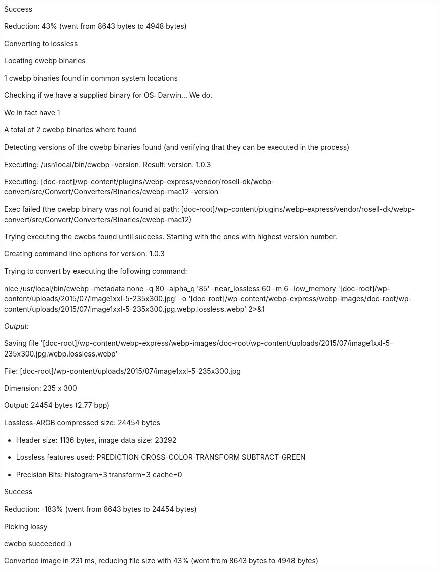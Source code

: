 Success

Reduction: 43% (went from 8643 bytes to 4948 bytes)


Converting to lossless

Locating cwebp binaries

1 cwebp binaries found in common system locations

Checking if we have a supplied binary for OS: Darwin... We do.

We in fact have 1

A total of 2 cwebp binaries where found

Detecting versions of the cwebp binaries found (and verifying that they can be executed in the process)

Executing: /usr/local/bin/cwebp -version. Result: version: 1.0.3

Executing: [doc-root]/wp-content/plugins/webp-express/vendor/rosell-dk/webp-convert/src/Convert/Converters/Binaries/cwebp-mac12 -version

Exec failed (the cwebp binary was not found at path: [doc-root]/wp-content/plugins/webp-express/vendor/rosell-dk/webp-convert/src/Convert/Converters/Binaries/cwebp-mac12)

Trying executing the cwebs found until success. Starting with the ones with highest version number.

Creating command line options for version: 1.0.3

Trying to convert by executing the following command:

nice /usr/local/bin/cwebp -metadata none -q 80 -alpha_q '85' -near_lossless 60 -m 6 -low_memory '[doc-root]/wp-content/uploads/2015/07/image1xxl-5-235x300.jpg' -o '[doc-root]/wp-content/webp-express/webp-images/doc-root/wp-content/uploads/2015/07/image1xxl-5-235x300.jpg.webp.lossless.webp' 2>&1


*Output:* 

Saving file '[doc-root]/wp-content/webp-express/webp-images/doc-root/wp-content/uploads/2015/07/image1xxl-5-235x300.jpg.webp.lossless.webp'

File:      [doc-root]/wp-content/uploads/2015/07/image1xxl-5-235x300.jpg

Dimension: 235 x 300

Output:    24454 bytes (2.77 bpp)

Lossless-ARGB compressed size: 24454 bytes

  * Header size: 1136 bytes, image data size: 23292

  * Lossless features used: PREDICTION CROSS-COLOR-TRANSFORM SUBTRACT-GREEN

  * Precision Bits: histogram=3 transform=3 cache=0


Success

Reduction: -183% (went from 8643 bytes to 24454 bytes)


Picking lossy

cwebp succeeded :)


Converted image in 231 ms, reducing file size with 43% (went from 8643 bytes to 4948 bytes)

